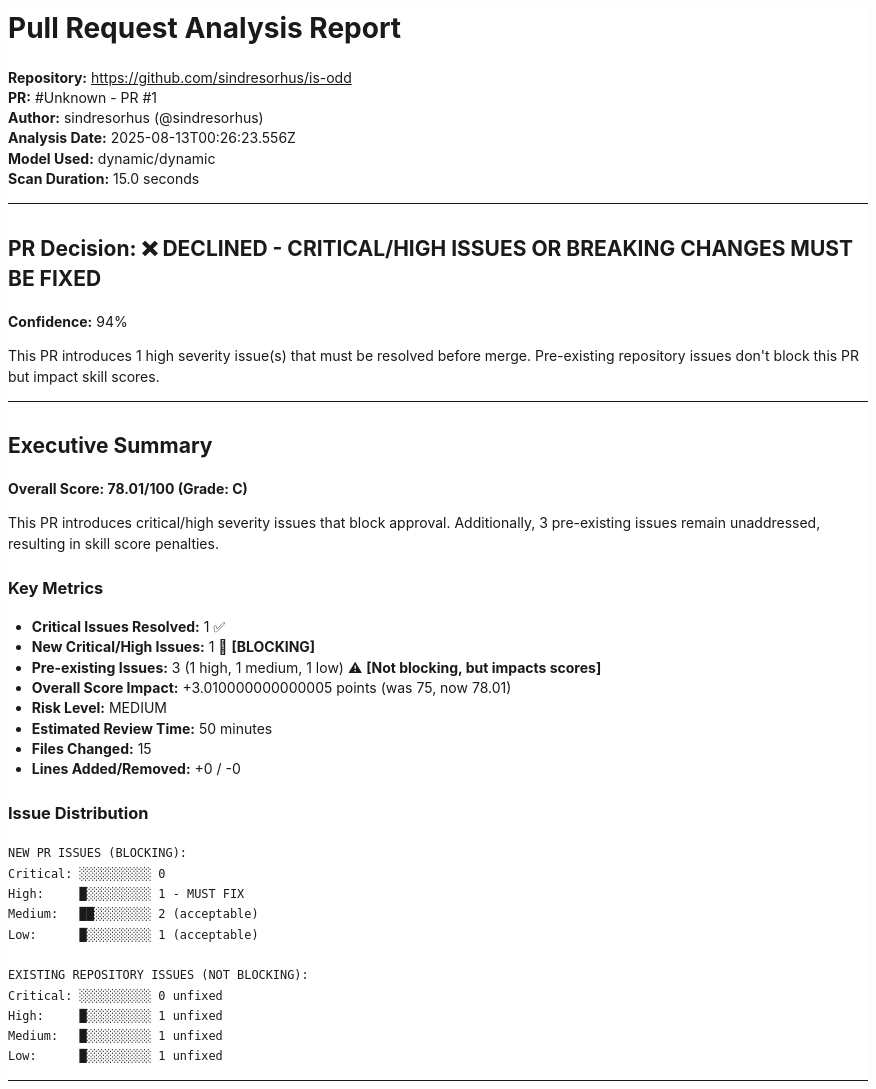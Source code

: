 # Pull Request Analysis Report

**Repository:** https://github.com/sindresorhus/is-odd  
**PR:** #Unknown - PR #1  
**Author:** sindresorhus (@sindresorhus)  
**Analysis Date:** 2025-08-13T00:26:23.556Z  
**Model Used:** dynamic/dynamic  
**Scan Duration:** 15.0 seconds

---

## PR Decision: ❌ DECLINED - CRITICAL/HIGH ISSUES OR BREAKING CHANGES MUST BE FIXED

**Confidence:** 94%

This PR introduces 1 high severity issue(s) that must be resolved before merge. Pre-existing repository issues don't block this PR but impact skill scores.

---

## Executive Summary

**Overall Score: 78.01/100 (Grade: C)**

This PR introduces critical/high severity issues that block approval. Additionally, 3 pre-existing issues remain unaddressed, resulting in skill score penalties.

### Key Metrics
- **Critical Issues Resolved:** 1 ✅
- **New Critical/High Issues:** 1 🚨 **[BLOCKING]**
- **Pre-existing Issues:** 3 (1 high, 1 medium, 1 low) ⚠️ **[Not blocking, but impacts scores]**
- **Overall Score Impact:** +3.010000000000005 points (was 75, now 78.01)
- **Risk Level:** MEDIUM
- **Estimated Review Time:** 50 minutes
- **Files Changed:** 15
- **Lines Added/Removed:** +0 / -0

### Issue Distribution
```
NEW PR ISSUES (BLOCKING):
Critical: ░░░░░░░░░░ 0
High:     █░░░░░░░░░ 1 - MUST FIX
Medium:   ██░░░░░░░░ 2 (acceptable)
Low:      █░░░░░░░░░ 1 (acceptable)

EXISTING REPOSITORY ISSUES (NOT BLOCKING):
Critical: ░░░░░░░░░░ 0 unfixed
High:     █░░░░░░░░░ 1 unfixed
Medium:   █░░░░░░░░░ 1 unfixed
Low:      █░░░░░░░░░ 1 unfixed
```

---